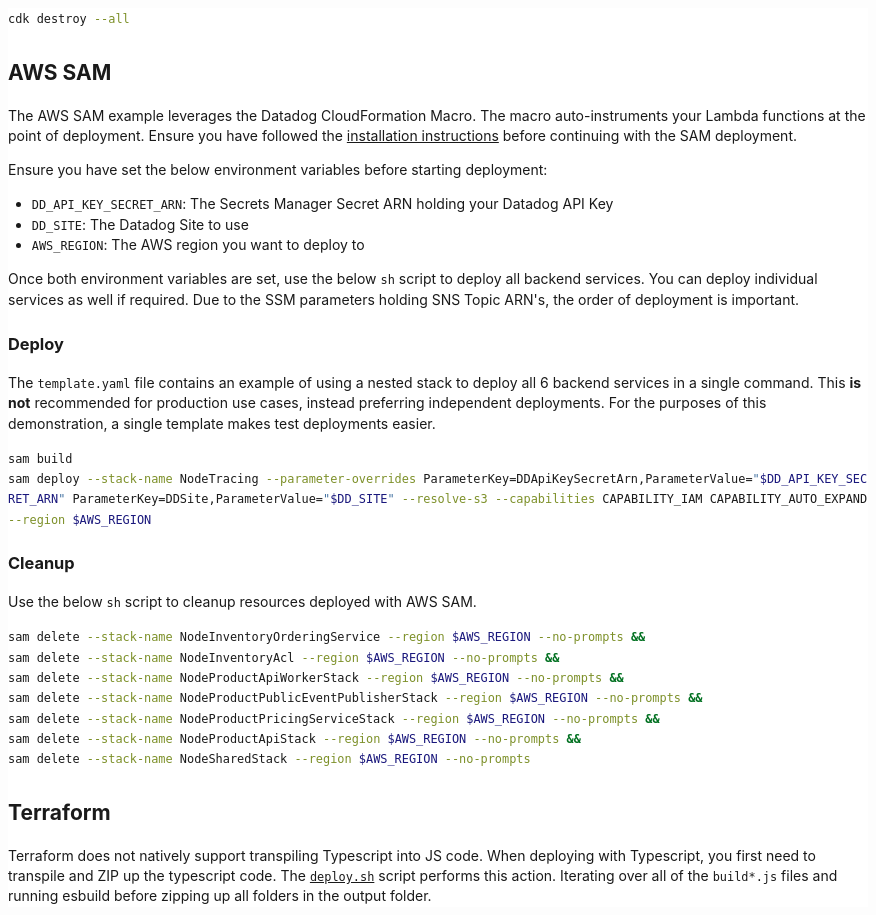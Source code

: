 ```sh
cdk destroy --all
```

## AWS SAM

The AWS SAM example leverages the Datadog CloudFormation Macro. The macro auto-instruments your Lambda functions at the point of deployment. Ensure you have followed the [installation instructions](https://docs.datadoghq.com/serverless/libraries_integrations/macro/) before continuing with the SAM deployment.

Ensure you have set the below environment variables before starting deployment:

- `DD_API_KEY_SECRET_ARN`: The Secrets Manager Secret ARN holding your Datadog API Key
- `DD_SITE`: The Datadog Site to use
- `AWS_REGION`: The AWS region you want to deploy to

Once both environment variables are set, use the below `sh` script to deploy all backend services. You can deploy individual services as well if required. Due to the SSM parameters holding SNS Topic ARN's, the order of deployment is important.

### Deploy

The `template.yaml` file contains an example of using a nested stack to deploy all 6 backend services in a single command. This **is not** recommended for production use cases, instead preferring independent deployments. For the purposes of this demonstration, a single template makes test deployments easier.

```sh
sam build
sam deploy --stack-name NodeTracing --parameter-overrides ParameterKey=DDApiKeySecretArn,ParameterValue="$DD_API_KEY_SECRET_ARN" ParameterKey=DDSite,ParameterValue="$DD_SITE" --resolve-s3 --capabilities CAPABILITY_IAM CAPABILITY_AUTO_EXPAND --region $AWS_REGION
```

### Cleanup

Use the below `sh` script to cleanup resources deployed with AWS SAM.

```sh
sam delete --stack-name NodeInventoryOrderingService --region $AWS_REGION --no-prompts &&
sam delete --stack-name NodeInventoryAcl --region $AWS_REGION --no-prompts &&
sam delete --stack-name NodeProductApiWorkerStack --region $AWS_REGION --no-prompts &&
sam delete --stack-name NodeProductPublicEventPublisherStack --region $AWS_REGION --no-prompts &&
sam delete --stack-name NodeProductPricingServiceStack --region $AWS_REGION --no-prompts &&
sam delete --stack-name NodeProductApiStack --region $AWS_REGION --no-prompts &&
sam delete --stack-name NodeSharedStack --region $AWS_REGION --no-prompts
```

## Terraform

Terraform does not natively support transpiling Typescript into JS code. When deploying with Typescript, you first need to transpile and ZIP up the typescript code. The [`deploy.sh`](./deploy.sh) script performs this action. Iterating over all of the `build*.js` files and running esbuild before zipping up all folders in the output folder.
